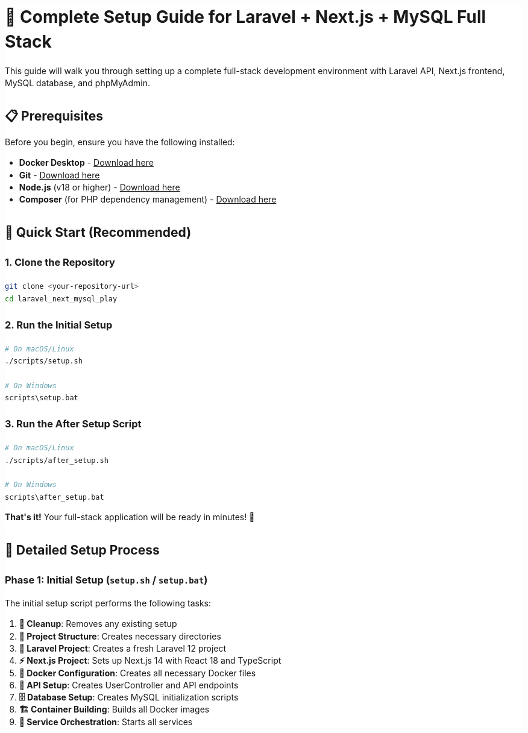 # 🚀 Complete Setup Guide for Laravel + Next.js + MySQL Full Stack

This guide will walk you through setting up a complete full-stack development environment with Laravel API, Next.js frontend, MySQL database, and phpMyAdmin.

## 📋 Prerequisites

Before you begin, ensure you have the following installed:

- **Docker Desktop** - [Download here](https://www.docker.com/products/docker-desktop/)
- **Git** - [Download here](https://git-scm.com/downloads)
- **Node.js** (v18 or higher) - [Download here](https://nodejs.org/)
- **Composer** (for PHP dependency management) - [Download here](https://getcomposer.org/)

## 🎯 Quick Start (Recommended)

### 1. Clone the Repository
```bash
git clone <your-repository-url>
cd laravel_next_mysql_play
```

### 2. Run the Initial Setup
```bash
# On macOS/Linux
./scripts/setup.sh

# On Windows
scripts\setup.bat
```

### 3. Run the After Setup Script
```bash
# On macOS/Linux
./scripts/after_setup.sh

# On Windows
scripts\after_setup.bat
```

**That's it!** Your full-stack application will be ready in minutes! 🎉

## 🔧 Detailed Setup Process

### Phase 1: Initial Setup (`setup.sh` / `setup.bat`)

The initial setup script performs the following tasks:

1. **🧹 Cleanup**: Removes any existing setup
2. **📁 Project Structure**: Creates necessary directories
3. **🎯 Laravel Project**: Creates a fresh Laravel 12 project
4. **⚡ Next.js Project**: Sets up Next.js 14 with React 18 and TypeScript
5. **🐳 Docker Configuration**: Creates all necessary Docker files
6. **🔧 API Setup**: Creates UserController and API endpoints
7. **🗄️ Database Setup**: Creates MySQL initialization scripts
8. **🏗️ Container Building**: Builds all Docker images
9. **🚀 Service Orchestration**: Starts all services
